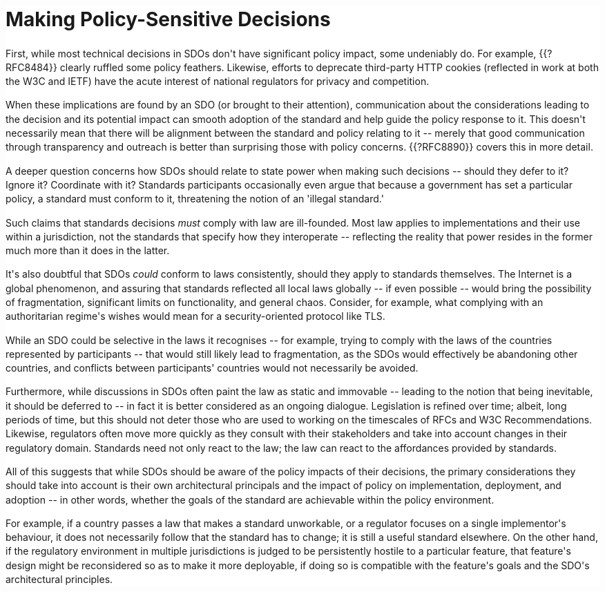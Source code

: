 
# Making Policy-Sensitive Decisions

First, while most technical decisions in SDOs don't have significant policy impact, some undeniably do. For example, {{?RFC8484}} clearly ruffled some policy feathers. Likewise, efforts to deprecate third-party HTTP cookies (reflected in work at both the W3C and IETF) have the acute interest of national regulators for privacy and competition.

When these implications are found by an SDO (or brought to their attention), communication about the considerations leading to the decision and its potential impact can smooth adoption of the standard and help guide the policy response to it. This doesn't necessarily mean that there will be alignment between the standard and policy relating to it -- merely that good communication through transparency and outreach is better than surprising those with policy concerns. {{?RFC8890}} covers this in more detail.

A deeper question concerns how SDOs should relate to state power when making such decisions -- should they defer to it? Ignore it? Coordinate with it?  Standards participants occasionally even argue that because a government has set a particular policy, a standard must conform to it, threatening the notion of an 'illegal standard.'

Such claims that standards decisions _must_ comply with law are ill-founded. Most law applies to implementations and their use within a jurisdiction, not the standards that specify how they interoperate -- reflecting the reality that power resides in the former much more than it does in the latter.

It's also doubtful that SDOs _could_ conform to laws consistently, should they apply to standards themselves. The Internet is a global phenomenon, and assuring that standards reflected all local laws globally -- if even possible -- would bring the possibility of fragmentation, significant limits on functionality, and general chaos. Consider, for example, what complying with an authoritarian regime's wishes would mean for a security-oriented protocol like TLS.

While an SDO could be selective in the laws it recognises -- for example, trying to comply with the laws of the countries represented by participants -- that would still likely lead to fragmentation, as the SDOs would effectively be abandoning other countries, and conflicts between participants' countries would not necessarily be avoided.

Furthermore, while discussions in SDOs often paint the law as static and immovable -- leading to the notion that being inevitable, it should be deferred to -- in fact it is better considered as an ongoing dialogue. Legislation is refined over time; albeit, long periods of time, but this should not deter those who are used to working on the timescales of RFCs and W3C Recommendations. Likewise, regulators often move more quickly as they consult with their stakeholders and take into account changes in their regulatory domain. Standards need not only react to the law; the law can react to the affordances provided by standards.

All of this suggests that while SDOs should be aware of the policy impacts of their decisions, the primary considerations they should take into account is their own architectural principals and the impact of policy on implementation, deployment, and adoption -- in other words, whether the goals of the standard are achievable within the policy environment.

For example, if a country passes a law that makes a standard unworkable, or a regulator focuses on a single implementor's behaviour, it does not necessarily follow that the standard has to change; it is still a useful standard elsewhere. On the other hand, if the regulatory environment in multiple jurisdictions is judged to be persistently hostile to a particular feature, that feature's design might be reconsidered so as to make it more deployable, if doing so is compatible with the feature's goals and the SDO's architectural principles.
